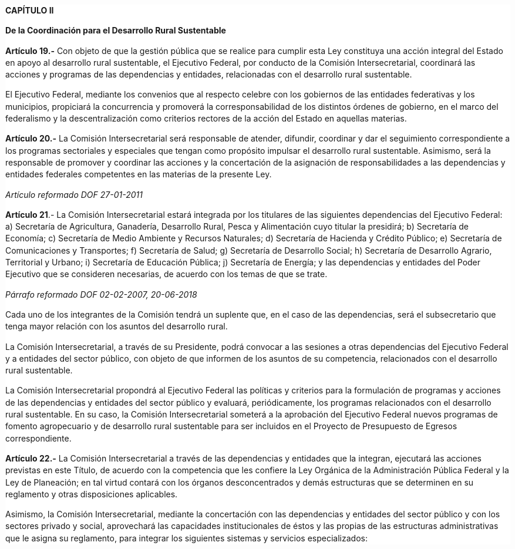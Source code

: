 **CAPÍTULO II**

**De la Coordinación para el Desarrollo Rural Sustentable**

**Artículo 19.-** Con objeto de que la gestión pública que se realice para cumplir esta Ley constituya una acción integral del Estado en apoyo al desarrollo rural sustentable, el Ejecutivo Federal, por conducto de la Comisión Intersecretarial, coordinará las acciones y programas de las dependencias y entidades, relacionadas con el desarrollo rural sustentable.

El Ejecutivo Federal, mediante los convenios que al respecto celebre con los gobiernos de las entidades federativas y los municipios, propiciará la concurrencia y promoverá la corresponsabilidad de los distintos órdenes de gobierno, en el marco del federalismo y la descentralización como criterios rectores de la acción del Estado en aquellas materias.

**Artículo 20.-** La Comisión Intersecretarial será responsable de atender, difundir, coordinar y dar el seguimiento correspondiente a los programas sectoriales y especiales que tengan como propósito impulsar el desarrollo rural sustentable. Asimismo, será la responsable de promover y coordinar las acciones y la concertación de la asignación de responsabilidades a las dependencias y entidades federales competentes en las materias de la presente Ley.

*Artículo reformado DOF 27-01-2011*

**Artículo 21**.- La Comisión Intersecretarial estará integrada por los titulares de las siguientes dependencias del Ejecutivo Federal: a) Secretaría de Agricultura, Ganadería, Desarrollo Rural, Pesca y Alimentación cuyo titular la presidirá; b) Secretaría de Economía; c) Secretaría de Medio Ambiente y Recursos Naturales; d) Secretaría de Hacienda y Crédito Público; e) Secretaría de Comunicaciones y Transportes; f) Secretaría de Salud; g) Secretaría de Desarrollo Social; h) Secretaría de Desarrollo Agrario, Territorial y Urbano; i) Secretaría de Educación Pública; j) Secretaría de Energía; y las dependencias y entidades del Poder Ejecutivo que se consideren necesarias, de acuerdo con los temas de que se trate.

*Párrafo reformado DOF 02-02-2007, 20-06-2018*

Cada uno de los integrantes de la Comisión tendrá un suplente que, en el caso de las dependencias, será el subsecretario que tenga mayor relación con los asuntos del desarrollo rural.

La Comisión Intersecretarial, a través de su Presidente, podrá convocar a las sesiones a otras dependencias del Ejecutivo Federal y a entidades del sector público, con objeto de que informen de los asuntos de su competencia, relacionados con el desarrollo rural sustentable.

La Comisión Intersecretarial propondrá al Ejecutivo Federal las políticas y criterios para la formulación de programas y acciones de las dependencias y entidades del sector público y evaluará, periódicamente, los programas relacionados con el desarrollo rural sustentable. En su caso, la Comisión Intersecretarial someterá a la aprobación del Ejecutivo Federal nuevos programas de fomento agropecuario y de desarrollo rural sustentable para ser incluidos en el Proyecto de Presupuesto de Egresos correspondiente.

**Artículo 22.-** La Comisión Intersecretarial a través de las dependencias y entidades que la integran, ejecutará las acciones previstas en este Título, de acuerdo con la competencia que les confiere la Ley Orgánica de la Administración Pública Federal y la Ley de Planeación; en tal virtud contará con los órganos desconcentrados y demás estructuras que se determinen en su reglamento y otras disposiciones aplicables.

Asimismo, la Comisión Intersecretarial, mediante la concertación con las dependencias y entidades del sector público y con los sectores privado y social, aprovechará las capacidades institucionales de éstos y las propias de las estructuras administrativas que le asigna su reglamento, para integrar los siguientes sistemas y servicios especializados:
